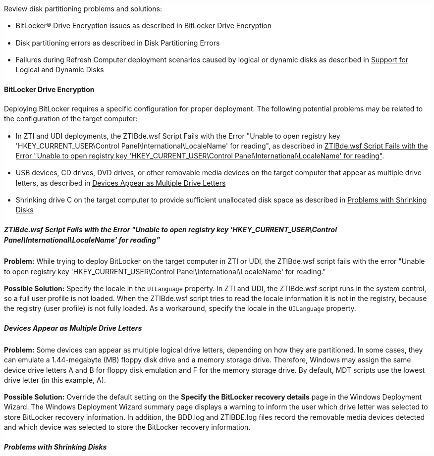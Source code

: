 Review disk partitioning problems and solutions:  

- BitLocker&reg; Drive Encryption issues as described in [BitLocker Drive Encryption](#BitLockerDriveEncryption)  

- Disk partitioning errors as described in Disk Partitioning Errors  

- Failures during Refresh Computer deployment scenarios caused by logical or dynamic disks as described in [Support for Logical and Dynamic Disks](#SupportforLoogicalandDynamicDisks)  

####  <a name="BitLockerDriveEncryption"></a> BitLocker Drive Encryption

Deploying BitLocker requires a specific configuration for proper deployment. The following potential problems may be related to the configuration of the target computer:  

- In ZTI and UDI deployments, the ZTIBde.wsf Script Fails with the Error "Unable to open registry key 'HKEY\_CURRENT\_USER\\Control Panel\\International\\LocaleName' for reading", as described in [ZTIBde.wsf Script Fails with the Error "Unable to open registry key 'HKEY_CURRENT_USER\Control Panel\International\LocaleName' for reading"](#ZTIBde.wsf).  

- USB devices, CD drives, DVD drives, or other removable media devices on the target computer that appear as multiple drive letters, as described in [Devices Appear as Multiple Drive Letters](#DevicesAppearasMultipleDriveLetters)  

- Shrinking drive C on the target computer to provide sufficient unallocated disk space as described in [Problems with Shrinking Disks](#ProblemswithShrinkingDisks)  

#####  <a name="ZTIBde.wsf"></a> ZTIBde.wsf Script Fails with the Error "Unable to open registry key 'HKEY\_CURRENT\_USER\\Control Panel\\International\\LocaleName' for reading"

**Problem:** While trying to deploy BitLocker on the target computer in ZTI or UDI, the ZTIBde.wsf script fails with the error "Unable to open registry key 'HKEY\_CURRENT\_USER\\Control Panel\\International\\LocaleName' for reading."

**Possible Solution:** Specify the locale in the `UILanguage` property. In ZTI and UDI, the ZTIBde.wsf script runs in the system control, so a full user profile is not loaded. When the ZTIBde.wsf script tries to read the locale information it is not in the registry, because the registry \(user profile\) is not fully loaded. As a workaround, specify the locale in the `UILanguage` property.  

#####  <a name="DevicesAppearasMultipleDriveLetters"></a> Devices Appear as Multiple Drive Letters

**Problem:** Some devices can appear as multiple logical drive letters, depending on how they are partitioned. In some cases, they can emulate a 1.44\-megabyte \(MB\) floppy disk drive and a memory storage drive. Therefore, Windows may assign the same device drive letters A and B for floppy disk emulation and F for the memory storage drive. By default, MDT scripts use the lowest drive letter \(in this example, A\).  

**Possible Solution:** Override the default setting on the **Specify the BitLocker recovery details** page in the Windows Deployment Wizard. The Windows Deployment Wizard summary page displays a warning to inform the user which drive letter was selected to store BitLocker recovery information. In addition, the BDD.log and ZTIBDE.log files record the removable media devices detected and which device was selected to store the BitLocker recovery information.  

#####  <a name="ProblemswithShrinkingDisks"></a> Problems with Shrinking Disks
